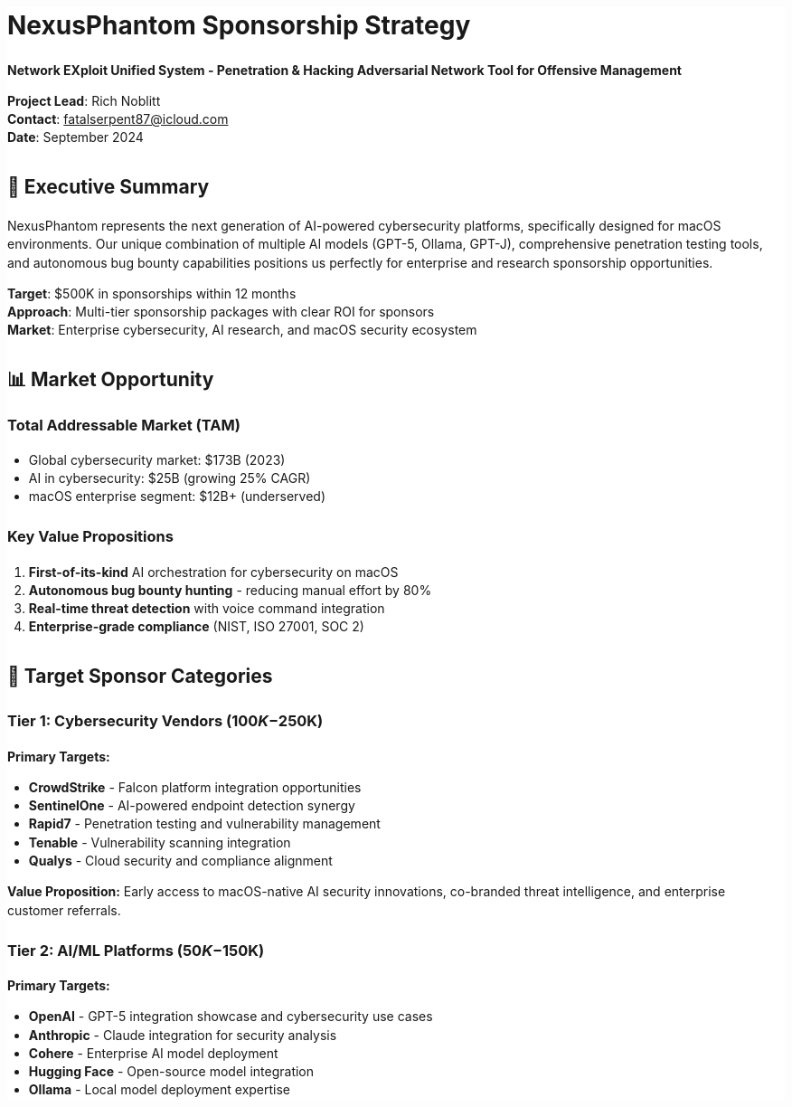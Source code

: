 # NexusPhantom Sponsorship Strategy
**Network EXploit Unified System - Penetration & Hacking Adversarial Network Tool for Offensive Management**

**Project Lead**: Rich Noblitt  
**Contact**: fatalserpent87@icloud.com  
**Date**: September 2024  

## 🎯 Executive Summary

NexusPhantom represents the next generation of AI-powered cybersecurity platforms, specifically designed for macOS environments. Our unique combination of multiple AI models (GPT-5, Ollama, GPT-J), comprehensive penetration testing tools, and autonomous bug bounty capabilities positions us perfectly for enterprise and research sponsorship opportunities.

**Target**: $500K in sponsorships within 12 months  
**Approach**: Multi-tier sponsorship packages with clear ROI for sponsors  
**Market**: Enterprise cybersecurity, AI research, and macOS security ecosystem  

## 📊 Market Opportunity

### Total Addressable Market (TAM)
- Global cybersecurity market: $173B (2023)
- AI in cybersecurity: $25B (growing 25% CAGR)
- macOS enterprise segment: $12B+ (underserved)

### Key Value Propositions
1. **First-of-its-kind** AI orchestration for cybersecurity on macOS
2. **Autonomous bug bounty hunting** - reducing manual effort by 80%
3. **Real-time threat detection** with voice command integration
4. **Enterprise-grade compliance** (NIST, ISO 27001, SOC 2)

## 🏢 Target Sponsor Categories

### Tier 1: Cybersecurity Vendors ($100K-$250K)
**Primary Targets:**
- **CrowdStrike** - Falcon platform integration opportunities
- **SentinelOne** - AI-powered endpoint detection synergy
- **Rapid7** - Penetration testing and vulnerability management
- **Tenable** - Vulnerability scanning integration
- **Qualys** - Cloud security and compliance alignment

**Value Proposition:** Early access to macOS-native AI security innovations, co-branded threat intelligence, and enterprise customer referrals.

### Tier 2: AI/ML Platforms ($50K-$150K)
**Primary Targets:**
- **OpenAI** - GPT-5 integration showcase and cybersecurity use cases
- **Anthropic** - Claude integration for security analysis
- **Cohere** - Enterprise AI model deployment
- **Hugging Face** - Open-source model integration
- **Ollama** - Local model deployment expertise
